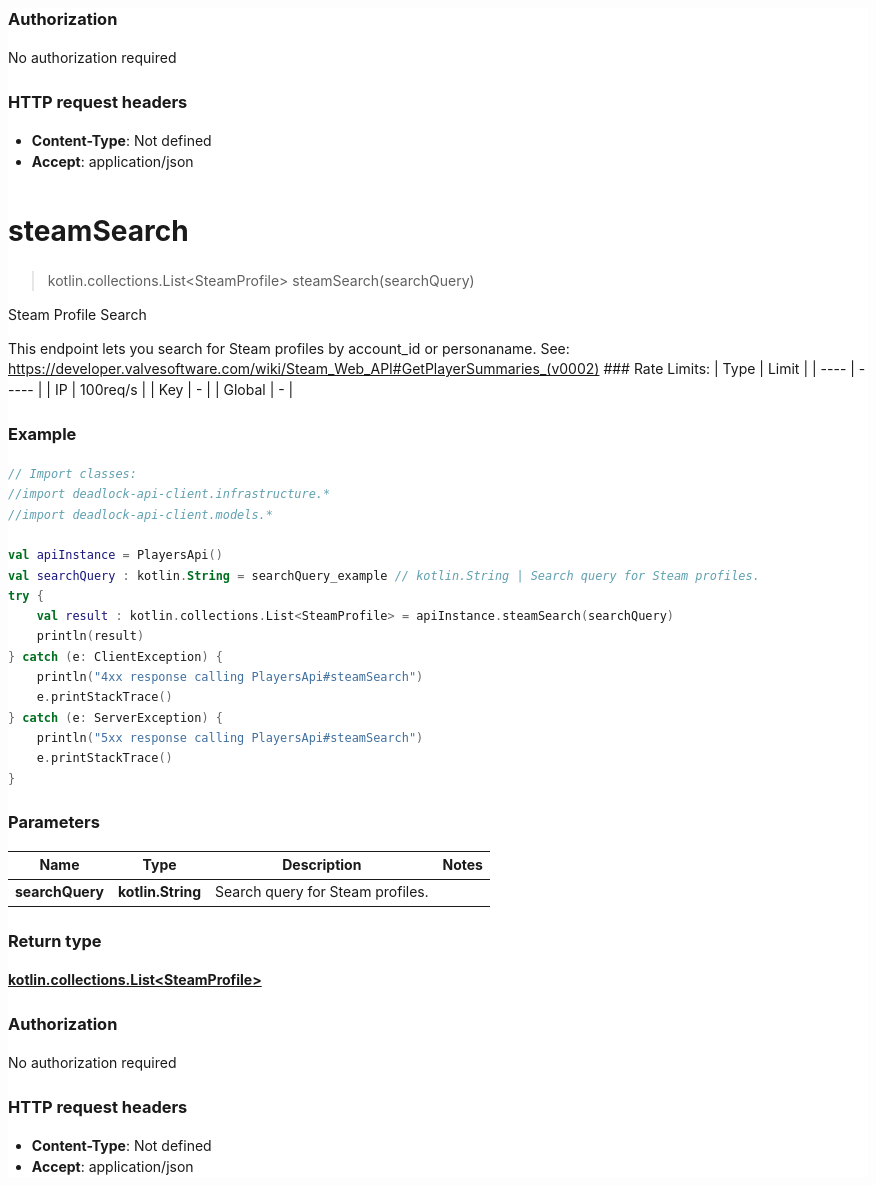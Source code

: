### Authorization

No authorization required

### HTTP request headers

 - **Content-Type**: Not defined
 - **Accept**: application/json

<a id="steamSearch"></a>
# **steamSearch**
> kotlin.collections.List&lt;SteamProfile&gt; steamSearch(searchQuery)

Steam Profile Search

 This endpoint lets you search for Steam profiles by account_id or personaname.  See: https://developer.valvesoftware.com/wiki/Steam_Web_API#GetPlayerSummaries_(v0002)  ### Rate Limits: | Type | Limit | | ---- | ----- | | IP | 100req/s | | Key | - | | Global | - |     

### Example
```kotlin
// Import classes:
//import deadlock-api-client.infrastructure.*
//import deadlock-api-client.models.*

val apiInstance = PlayersApi()
val searchQuery : kotlin.String = searchQuery_example // kotlin.String | Search query for Steam profiles.
try {
    val result : kotlin.collections.List<SteamProfile> = apiInstance.steamSearch(searchQuery)
    println(result)
} catch (e: ClientException) {
    println("4xx response calling PlayersApi#steamSearch")
    e.printStackTrace()
} catch (e: ServerException) {
    println("5xx response calling PlayersApi#steamSearch")
    e.printStackTrace()
}
```

### Parameters
| Name | Type | Description  | Notes |
| ------------- | ------------- | ------------- | ------------- |
| **searchQuery** | **kotlin.String**| Search query for Steam profiles. | |

### Return type

[**kotlin.collections.List&lt;SteamProfile&gt;**](SteamProfile.md)

### Authorization

No authorization required

### HTTP request headers

 - **Content-Type**: Not defined
 - **Accept**: application/json


